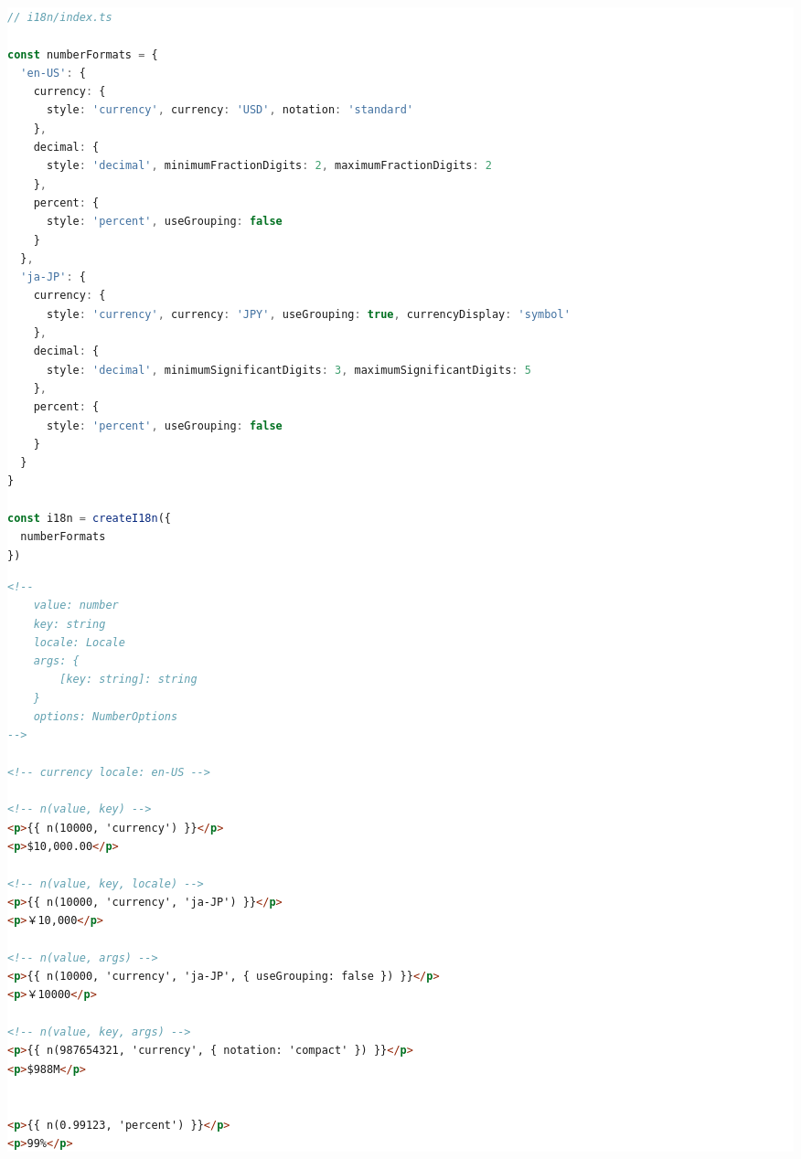 ``` typescript
// i18n/index.ts

const numberFormats = {
  'en-US': {
    currency: {
      style: 'currency', currency: 'USD', notation: 'standard'
    },
    decimal: {
      style: 'decimal', minimumFractionDigits: 2, maximumFractionDigits: 2
    },
    percent: {
      style: 'percent', useGrouping: false
    }
  },
  'ja-JP': {
    currency: {
      style: 'currency', currency: 'JPY', useGrouping: true, currencyDisplay: 'symbol'
    },
    decimal: {
      style: 'decimal', minimumSignificantDigits: 3, maximumSignificantDigits: 5
    },
    percent: {
      style: 'percent', useGrouping: false
    }
  }
}

const i18n = createI18n({
  numberFormats
})
```

``` html
<!-- 
	value: number
	key: string
	locale: Locale
	args: {
		[key: string]: string
	}
	options: NumberOptions
-->

<!-- currency locale: en-US -->

<!-- n(value, key) -->
<p>{{ n(10000, 'currency') }}</p>
<p>$10,000.00</p>

<!-- n(value, key, locale) -->
<p>{{ n(10000, 'currency', 'ja-JP') }}</p>
<p>￥10,000</p>

<!-- n(value, args) -->
<p>{{ n(10000, 'currency', 'ja-JP', { useGrouping: false }) }}</p>
<p>￥10000</p>

<!-- n(value, key, args) -->
<p>{{ n(987654321, 'currency', { notation: 'compact' }) }}</p>
<p>$988M</p>


<p>{{ n(0.99123, 'percent') }}</p>
<p>99%</p>
```